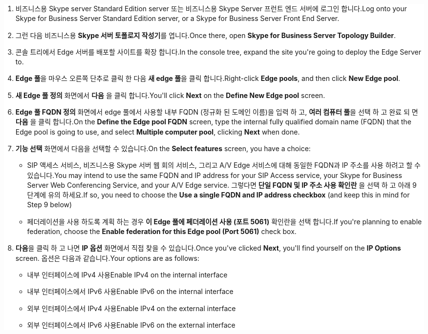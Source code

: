 1. <span data-ttu-id="e1525-175">비즈니스용 Skype server Standard Edition server 또는 비즈니스용 Skype Server 프런트 엔드 서버에 로그인 합니다.</span><span class="sxs-lookup"><span data-stu-id="e1525-175">Log onto your Skype for Business Server Standard Edition server, or a Skype for Business Server Front End Server.</span></span>
    
2. <span data-ttu-id="e1525-176">그런 다음 비즈니스용 **Skype 서버 토폴로지 작성기**를 엽니다.</span><span class="sxs-lookup"><span data-stu-id="e1525-176">Once there, open **Skype for Business Server Topology Builder**.</span></span>
    
3. <span data-ttu-id="e1525-177">콘솔 트리에서 Edge 서버를 배포할 사이트를 확장 합니다.</span><span class="sxs-lookup"><span data-stu-id="e1525-177">In the console tree, expand the site you're going to deploy the Edge Server to.</span></span>
    
4. <span data-ttu-id="e1525-178">**Edge 풀**을 마우스 오른쪽 단추로 클릭 한 다음 **새 edge 풀**을 클릭 합니다.</span><span class="sxs-lookup"><span data-stu-id="e1525-178">Right-click **Edge pools**, and then click **New Edge pool**.</span></span>
    
5. <span data-ttu-id="e1525-179">**새 Edge 풀 정의** 화면에서 **다음** 을 클릭 합니다.</span><span class="sxs-lookup"><span data-stu-id="e1525-179">You'll click **Next** on the **Define New Edge pool** screen.</span></span>
    
6. <span data-ttu-id="e1525-180">**Edge 풀 FQDN 정의** 화면에서 edge 풀에서 사용할 내부 FQDN (정규화 된 도메인 이름)을 입력 하 고, **여러 컴퓨터 풀**을 선택 하 고 완료 되 면 **다음** 을 클릭 합니다.</span><span class="sxs-lookup"><span data-stu-id="e1525-180">On the **Define the Edge pool FQDN** screen, type the internal fully qualified domain name (FQDN) that the Edge pool is going to use, and select **Multiple computer pool**, clicking **Next** when done.</span></span>
    
7. <span data-ttu-id="e1525-181">**기능 선택** 화면에서 다음을 선택할 수 있습니다.</span><span class="sxs-lookup"><span data-stu-id="e1525-181">On the **Select features** screen, you have a choice:</span></span>
    
    - <span data-ttu-id="e1525-182">SIP 액세스 서비스, 비즈니스용 Skype 서버 웹 회의 서비스, 그리고 A/V Edge 서비스에 대해 동일한 FQDN과 IP 주소를 사용 하려고 할 수 있습니다.</span><span class="sxs-lookup"><span data-stu-id="e1525-182">You may intend to use the same FQDN and IP address for your SIP Access service, your Skype for Business Server Web Conferencing Service, and your A/V Edge service.</span></span> <span data-ttu-id="e1525-183">그렇다면 **단일 FQDN 및 IP 주소 사용 확인란** 을 선택 하 고 아래 9 단계에 유의 하세요.</span><span class="sxs-lookup"><span data-stu-id="e1525-183">If so, you need to choose the **Use a single FQDN and IP address checkbox** (and keep this in mind for Step 9 below)</span></span>
    
    - <span data-ttu-id="e1525-184">페더레이션을 사용 하도록 계획 하는 경우 **이 Edge 풀에 페더레이션 사용 (포트 5061)** 확인란을 선택 합니다.</span><span class="sxs-lookup"><span data-stu-id="e1525-184">If you're planning to enable federation, choose the **Enable federation for this Edge pool (Port 5061)** check box.</span></span>
    
8. <span data-ttu-id="e1525-185">**다음**을 클릭 하 고 나면 **IP 옵션** 화면에서 직접 찾을 수 있습니다.</span><span class="sxs-lookup"><span data-stu-id="e1525-185">Once you've clicked **Next**, you'll find yourself on the **IP Options** screen.</span></span> <span data-ttu-id="e1525-186">옵션은 다음과 같습니다.</span><span class="sxs-lookup"><span data-stu-id="e1525-186">Your options are as follows:</span></span>
    
    - <span data-ttu-id="e1525-187">내부 인터페이스에 IPv4 사용</span><span class="sxs-lookup"><span data-stu-id="e1525-187">Enable IPv4 on the internal interface</span></span>
    
   - <span data-ttu-id="e1525-188">내부 인터페이스에서 IPv6 사용</span><span class="sxs-lookup"><span data-stu-id="e1525-188">Enable IPv6 on the internal interface</span></span>
    
   - <span data-ttu-id="e1525-189">외부 인터페이스에서 IPv4 사용</span><span class="sxs-lookup"><span data-stu-id="e1525-189">Enable IPv4 on the external interface</span></span>
    
   - <span data-ttu-id="e1525-190">외부 인터페이스에서 IPv6 사용</span><span class="sxs-lookup"><span data-stu-id="e1525-190">Enable IPv6 on the external interface</span></span>
    